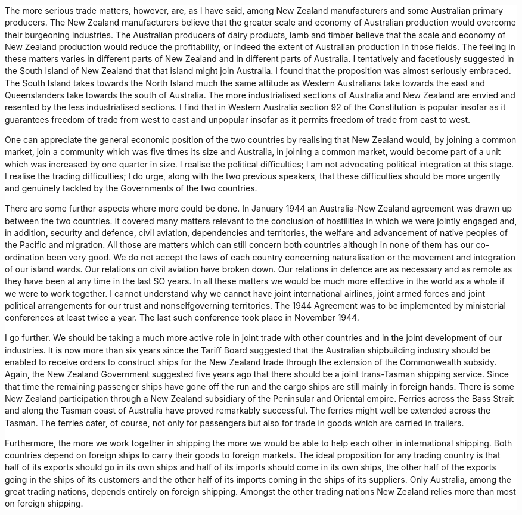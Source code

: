 The more serious trade matters, however, are, as I have said, among New Zealand manufacturers and some Australian primary producers. The New Zealand manufacturers believe that the greater scale and economy of Australian production would overcome their burgeoning industries. The Australian producers of dairy products, lamb and timber believe that the scale and economy of New Zealand production would reduce the profitability, or indeed the extent of Australian production in those fields. The feeling in these matters varies in different parts of New Zealand and in different parts of Australia. I tentatively and facetiously suggested in the South Island of New Zealand that that island might join Australia. I found that the proposition was almost seriously embraced. The South Island takes towards the North Island much the same attitude as Western Australians take towards the east and Queenslanders take towards the south of Australia. The more industrialised sections of Australia and New Zealand are envied and resented by the less industrialised sections. I find that in Western Australia section 92 of the Constitution is popular insofar as it guarantees freedom of trade from west to east and unpopular insofar as it permits freedom of trade from east to west. 

One can appreciate the general economic position of the two countries by realising that New Zealand would, by joining a common market, join a community which was five times its size and Australia, in joining a common market, would become part of a unit which was increased by one quarter in size. I realise the political difficulties; I am not advocating political integration at this stage. I realise the trading difficulties; I do urge, along with the two previous speakers, that these difficulties should be more urgently and genuinely tackled by the Governments of the two countries. 

There are some further aspects where more could be done. In January 1944 an Australia-New Zealand agreement was drawn up between the two countries. It covered many matters relevant to the conclusion of hostilities in which we were jointly engaged and, in addition, security and defence, civil aviation, dependencies and territories, the welfare and advancement of native peoples of the Pacific and migration. All those are matters which can still concern both countries although in none of them has our co-ordination been very good. We do not accept the laws of each country concerning naturalisation or the movement and integration of our island wards. Our relations on civil aviation have broken down. Our relations in defence are as necessary and as remote as they have been at any time in the last SO years. In all these matters we would be much more effective in the world as a whole if we were to work together. I cannot understand why we cannot have joint international airlines, joint armed forces and joint political arrangements for our trust and nonselfgoverning territories. The 1944 Agreement was to be implemented by ministerial conferences at least twice a year. The last such conference took place in November 1944. 

I go further. We should be taking a much more active role in joint trade with other countries and in the joint development of our industries. It is now more than six years since the Tariff Board suggested that the Australian shipbuilding industry should be enabled to receive orders to construct ships for the New Zealand trade through the extension of the Commonwealth subsidy. Again, the New Zealand Government suggested five years ago that there should be a joint trans-Tasman shipping service. Since that time the remaining passenger ships have gone off the run and the cargo ships are still mainly in foreign hands. There is some New Zealand participation through a New Zealand subsidiary of the Peninsular and Oriental empire. Ferries across the Bass Strait and along the Tasman coast of Australia have proved remarkably successful. The ferries might well be extended across the Tasman. The ferries cater, of course, not only for passengers but also for trade in goods which are carried in trailers. 

Furthermore, the more we work together in shipping the more we would be able to help each other in international shipping. Both countries depend on foreign ships to carry their goods to foreign markets. The ideal proposition for any trading country is that half of its exports should go in its own ships and half of its imports should come in its own ships, the other half of the exports going in the ships of its customers and the other half of its imports coming in the ships of its suppliers. Only Australia, among the great trading nations, depends entirely on foreign shipping. Amongst the other trading nations New Zealand relies more than most on foreign shipping. 
